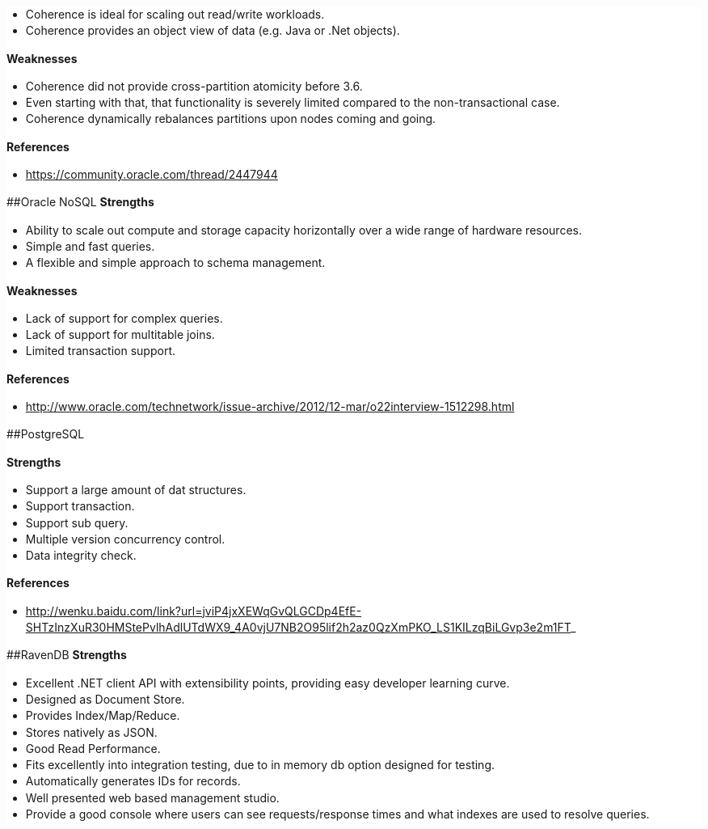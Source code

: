 * Coherence is ideal for scaling out read/write workloads.
* Coherence provides an object view of data (e.g. Java or .Net objects).

__Weaknesses__

* Coherence did not provide cross-partition atomicity before 3.6.
* Even starting with that, that functionality is severely limited compared to the non-transactional case.
* Coherence dynamically rebalances partitions upon nodes coming and going. 

__References__

* https://community.oracle.com/thread/2447944

##Oracle NoSQL
__Strengths__

* Ability to scale out compute and storage capacity horizontally over a wide range of hardware resources.
* Simple and fast queries.
* A flexible and simple approach to schema management.

__Weaknesses__

* Lack of support for complex queries.
* Lack of support for multitable joins.
* Limited transaction support.

__References__

* http://www.oracle.com/technetwork/issue-archive/2012/12-mar/o22interview-1512298.html

##PostgreSQL

__Strengths__

* Support a large amount of dat structures.
* Support transaction.
* Support sub query.
* Multiple version concurrency control.
* Data integrity check.

__References__

* http://wenku.baidu.com/link?url=jviP4jxXEWqGvQLGCDp4EfE-SHTzInzXuR30HMStePvlhAdlUTdWX9_4A0vjU7NB2O95lif2h2az0QzXmPKO_LS1KILzqBiLGvp3e2m1FT_

##RavenDB
__Strengths__

* Excellent .NET client API with extensibility points, providing easy developer learning curve.
* Designed as Document Store.
* Provides Index/Map/Reduce.
* Stores natively as JSON.
* Good Read Performance.
* Fits excellently into integration testing, due to in memory db option designed for testing.
* Automatically generates IDs for records.
* Well presented web based management studio.
* Provide a good console where users can see requests/response times and what indexes are used to resolve queries.
